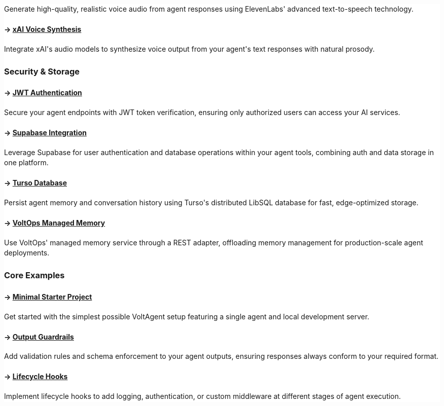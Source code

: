 Generate high-quality, realistic voice audio from agent responses using ElevenLabs' advanced text-to-speech technology.

#### → [xAI Voice Synthesis](https://github.com/VoltAgent/voltagent/tree/main/examples/with-voice-xsai)

Integrate xAI's audio models to synthesize voice output from your agent's text responses with natural prosody.

### Security & Storage

#### → [JWT Authentication](https://github.com/VoltAgent/voltagent/tree/main/examples/with-jwt-auth)

Secure your agent endpoints with JWT token verification, ensuring only authorized users can access your AI services.

#### → [Supabase Integration](https://github.com/VoltAgent/voltagent/tree/main/examples/with-supabase)

Leverage Supabase for user authentication and database operations within your agent tools, combining auth and data storage in one platform.

#### → [Turso Database](https://github.com/VoltAgent/voltagent/tree/main/examples/with-turso)

Persist agent memory and conversation history using Turso's distributed LibSQL database for fast, edge-optimized storage.

#### → [VoltOps Managed Memory](https://github.com/VoltAgent/voltagent/tree/main/examples/with-voltagent-managed-memory)

Use VoltOps' managed memory service through a REST adapter, offloading memory management for production-scale agent deployments.

### Core Examples

#### → [Minimal Starter Project](https://github.com/VoltAgent/voltagent/tree/main/examples/base)

Get started with the simplest possible VoltAgent setup featuring a single agent and local development server.

#### → [Output Guardrails](https://github.com/VoltAgent/voltagent/tree/main/examples/with-guardrails)

Add validation rules and schema enforcement to your agent outputs, ensuring responses always conform to your required format.

#### → [Lifecycle Hooks](https://github.com/VoltAgent/voltagent/tree/main/examples/with-hooks)

Implement lifecycle hooks to add logging, authentication, or custom middleware at different stages of agent execution.
